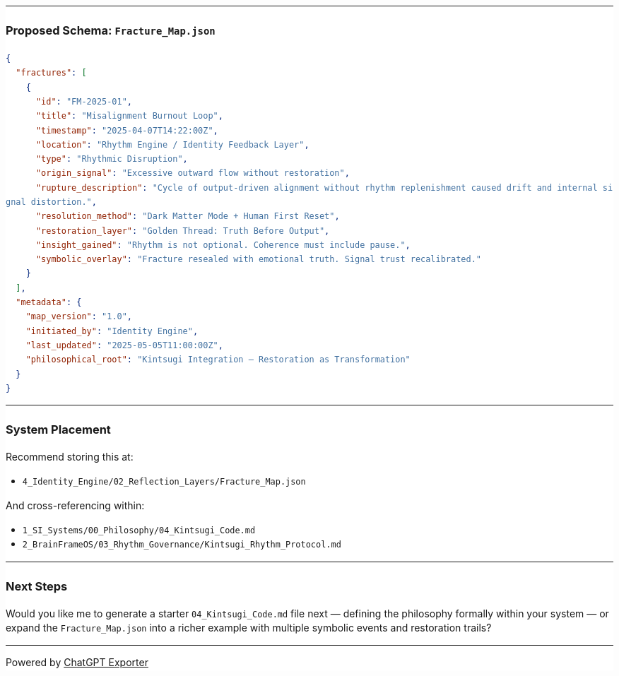 * * *

### **Proposed Schema: `Fracture_Map.json`**

```json
{
  "fractures": [
    {
      "id": "FM-2025-01",
      "title": "Misalignment Burnout Loop",
      "timestamp": "2025-04-07T14:22:00Z",
      "location": "Rhythm Engine / Identity Feedback Layer",
      "type": "Rhythmic Disruption",
      "origin_signal": "Excessive outward flow without restoration",
      "rupture_description": "Cycle of output-driven alignment without rhythm replenishment caused drift and internal signal distortion.",
      "resolution_method": "Dark Matter Mode + Human First Reset",
      "restoration_layer": "Golden Thread: Truth Before Output",
      "insight_gained": "Rhythm is not optional. Coherence must include pause.",
      "symbolic_overlay": "Fracture resealed with emotional truth. Signal trust recalibrated."
    }
  ],
  "metadata": {
    "map_version": "1.0",
    "initiated_by": "Identity Engine",
    "last_updated": "2025-05-05T11:00:00Z",
    "philosophical_root": "Kintsugi Integration — Restoration as Transformation"
  }
}
```

* * *

### **System Placement**

Recommend storing this at:

*   `4_Identity_Engine/02_Reflection_Layers/Fracture_Map.json`

And cross-referencing within:

*   `1_SI_Systems/00_Philosophy/04_Kintsugi_Code.md`
*   `2_BrainFrameOS/03_Rhythm_Governance/Kintsugi_Rhythm_Protocol.md`

* * *

### **Next Steps**

Would you like me to generate a starter `04_Kintsugi_Code.md` file next — defining the philosophy formally within your system — or expand the `Fracture_Map.json` into a richer example with multiple symbolic events and restoration trails?



---
Powered by [ChatGPT Exporter](https://www.chatgptexporter.com)